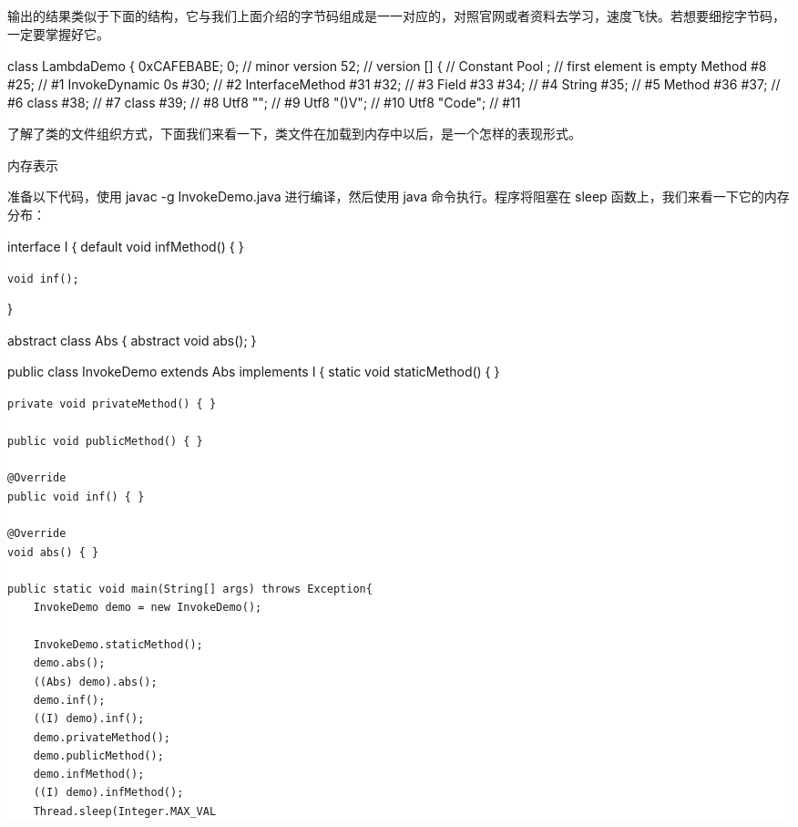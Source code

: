 输出的结果类似于下面的结构，它与我们上面介绍的字节码组成是一一对应的，对照官网或者资料去学习，速度飞快。若想要细挖字节码，一定要掌握好它。

class LambdaDemo {
  0xCAFEBABE;
  0; // minor version
  52; // version
  [] { // Constant Pool
    ; // first element is empty
    Method #8 #25; // #1
    InvokeDynamic 0s #30; // #2
    InterfaceMethod #31 #32; // #3
    Field #33 #34; // #4
    String #35; // #5
    Method #36 #37; // #6
    class #38; // #7
    class #39; // #8
    Utf8 "<init>"; // #9
    Utf8 "()V"; // #10
    Utf8 "Code"; // #11


了解了类的文件组织方式，下面我们来看一下，类文件在加载到内存中以后，是一个怎样的表现形式。

内存表示

准备以下代码，使用 javac -g InvokeDemo.java 进行编译，然后使用 java 命令执行。程序将阻塞在 sleep 函数上，我们来看一下它的内存分布：

interface I {
    default void infMethod() { }

    void inf();
}

abstract class Abs {
    abstract void abs();
}

public class InvokeDemo extends Abs implements I {
    static void staticMethod() { }

    private void privateMethod() { }

    public void publicMethod() { }

    @Override
    public void inf() { }

    @Override
    void abs() { }

    public static void main(String[] args) throws Exception{
        InvokeDemo demo = new InvokeDemo();

        InvokeDemo.staticMethod();
        demo.abs();
        ((Abs) demo).abs();
        demo.inf();
        ((I) demo).inf();
        demo.privateMethod();
        demo.publicMethod();
        demo.infMethod();
        ((I) demo).infMethod();
        Thread.sleep(Integer.MAX_VAL

